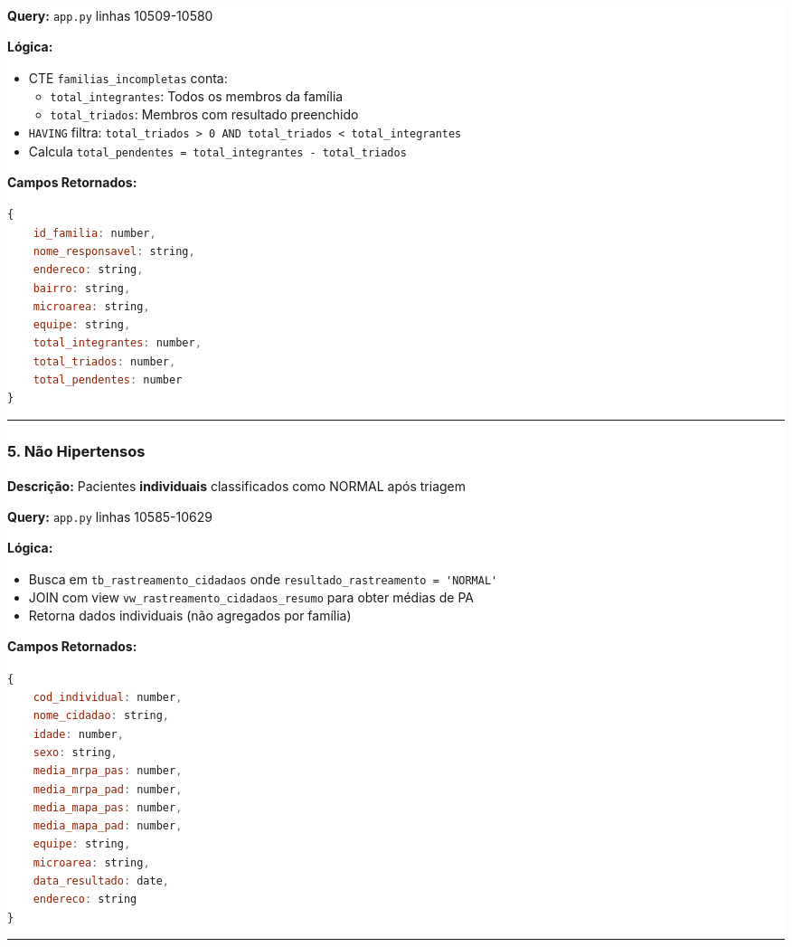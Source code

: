 **Query:** `app.py` linhas 10509-10580

**Lógica:**
- CTE `familias_incompletas` conta:
  - `total_integrantes`: Todos os membros da família
  - `total_triados`: Membros com resultado preenchido
- `HAVING` filtra: `total_triados > 0 AND total_triados < total_integrantes`
- Calcula `total_pendentes = total_integrantes - total_triados`

**Campos Retornados:**
```javascript
{
    id_familia: number,
    nome_responsavel: string,
    endereco: string,
    bairro: string,
    microarea: string,
    equipe: string,
    total_integrantes: number,
    total_triados: number,
    total_pendentes: number
}
```

---

### 5. Não Hipertensos
**Descrição:** Pacientes **individuais** classificados como NORMAL após triagem

**Query:** `app.py` linhas 10585-10629

**Lógica:**
- Busca em `tb_rastreamento_cidadaos` onde `resultado_rastreamento = 'NORMAL'`
- JOIN com view `vw_rastreamento_cidadaos_resumo` para obter médias de PA
- Retorna dados individuais (não agregados por família)

**Campos Retornados:**
```javascript
{
    cod_individual: number,
    nome_cidadao: string,
    idade: number,
    sexo: string,
    media_mrpa_pas: number,
    media_mrpa_pad: number,
    media_mapa_pas: number,
    media_mapa_pad: number,
    equipe: string,
    microarea: string,
    data_resultado: date,
    endereco: string
}
```

---

